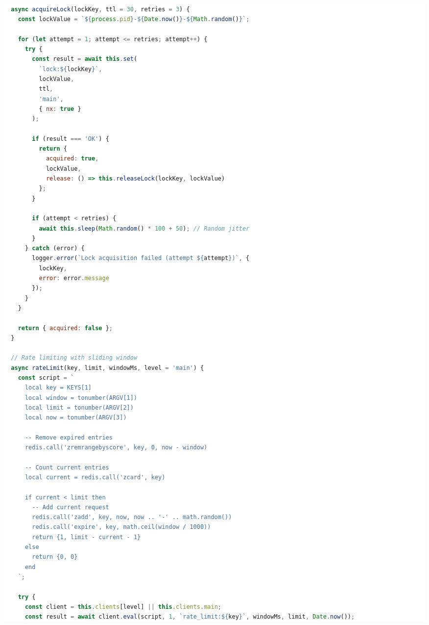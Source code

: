 ```javascript
  async acquireLock(lockKey, ttl = 30, retries = 3) {
    const lockValue = `${process.pid}-${Date.now()}-${Math.random()}`;

    for (let attempt = 1; attempt <= retries; attempt++) {
      try {
        const result = await this.set(
          `lock:${lockKey}`,
          lockValue,
          ttl,
          'main',
          { nx: true }
        );

        if (result === 'OK') {
          return {
            acquired: true,
            lockValue,
            release: () => this.releaseLock(lockKey, lockValue)
          };
        }

        if (attempt < retries) {
          await this.sleep(Math.random() * 100 + 50); // Random jitter
        }
      } catch (error) {
        logger.error(`Lock acquisition failed (attempt ${attempt})`, {
          lockKey,
          error: error.message
        });
      }
    }

    return { acquired: false };
  }

  // Rate limiting with sliding window
  async rateLimit(key, limit, windowMs, level = 'main') {
    const script = `
      local key = KEYS[1]
      local window = tonumber(ARGV[1])
      local limit = tonumber(ARGV[2])
      local now = tonumber(ARGV[3])

      -- Remove expired entries
      redis.call('zremrangebyscore', key, 0, now - window)

      -- Count current entries
      local current = redis.call('zcard', key)

      if current < limit then
        -- Add current request
        redis.call('zadd', key, now, now .. '-' .. math.random())
        redis.call('expire', key, math.ceil(window / 1000))
        return {1, limit - current - 1}
      else
        return {0, 0}
      end
    `;

    try {
      const client = this.clients[level] || this.clients.main;
      const result = await client.eval(script, 1, `rate_limit:${key}`, windowMs, limit, Date.now());
```